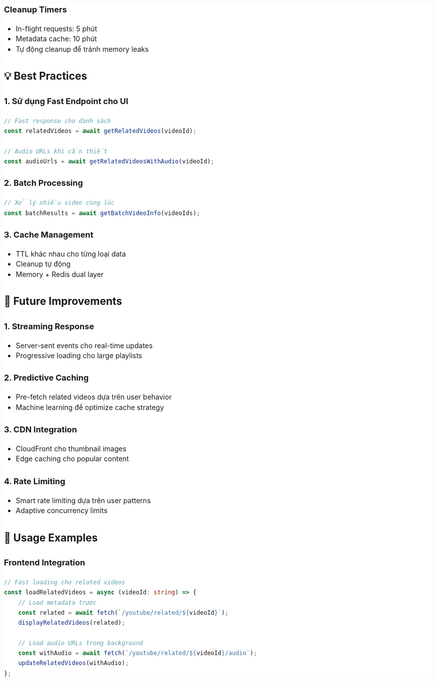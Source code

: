### Cleanup Timers
- In-flight requests: 5 phút
- Metadata cache: 10 phút
- Tự động cleanup để tránh memory leaks

## 💡 Best Practices

### 1. **Sử dụng Fast Endpoint cho UI**
```typescript
// Fast response cho danh sách
const relatedVideos = await getRelatedVideos(videoId);

// Audio URLs khi cần thiết
const audioUrls = await getRelatedVideosWithAudio(videoId);
```

### 2. **Batch Processing**
```typescript
// Xử lý nhiều video cùng lúc
const batchResults = await getBatchVideoInfo(videoIds);
```

### 3. **Cache Management**
- TTL khác nhau cho từng loại data
- Cleanup tự động
- Memory + Redis dual layer

## 🔮 Future Improvements

### 1. **Streaming Response**
- Server-sent events cho real-time updates
- Progressive loading cho large playlists

### 2. **Predictive Caching**
- Pre-fetch related videos dựa trên user behavior
- Machine learning để optimize cache strategy

### 3. **CDN Integration**
- CloudFront cho thumbnail images
- Edge caching cho popular content

### 4. **Rate Limiting**
- Smart rate limiting dựa trên user patterns
- Adaptive concurrency limits

## 📝 Usage Examples

### Frontend Integration
```typescript
// Fast loading cho related videos
const loadRelatedVideos = async (videoId: string) => {
    // Load metadata trước
    const related = await fetch(`/youtube/related/${videoId}`);
    displayRelatedVideos(related);
    
    // Load audio URLs trong background
    const withAudio = await fetch(`/youtube/related/${videoId}/audio`);
    updateRelatedVideos(withAudio);
};
```
